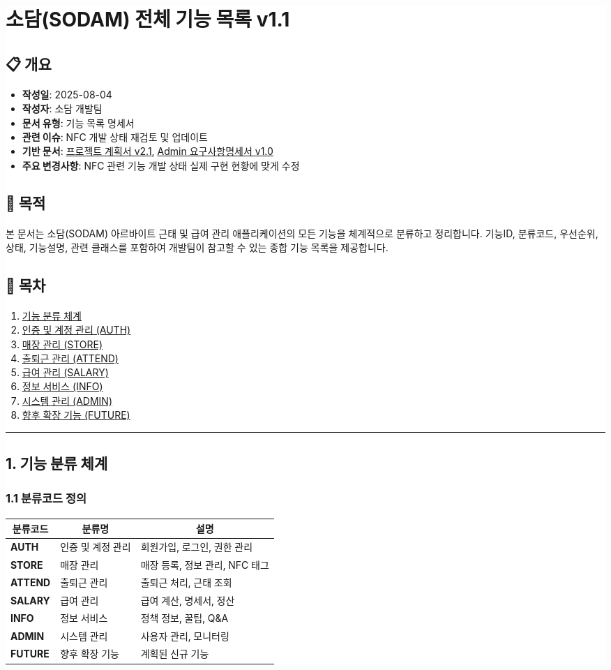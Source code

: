 # 소담(SODAM) 전체 기능 목록 v1.1

## 📋 개요

- **작성일**: 2025-08-04
- **작성자**: 소담 개발팀
- **문서 유형**: 기능 목록 명세서
- **관련 이슈**: NFC 개발 상태 재검토 및 업데이트
- **기반 문서**: [프로젝트 계획서 v2.1](./project_planning_Document_v2.md), [Admin 요구사항명세서 v1.0](./Admin_요구사항명세서_v1.0.md)
- **주요 변경사항**: NFC 관련 기능 개발 상태 실제 구현 현황에 맞게 수정

## 🎯 목적

본 문서는 소담(SODAM) 아르바이트 근태 및 급여 관리 애플리케이션의 모든 기능을 체계적으로 분류하고 정리합니다. 기능ID, 분류코드, 우선순위, 상태, 기능설명, 관련 클래스를 포함하여 개발팀이 참고할 수 있는
종합 기능 목록을 제공합니다.

## 📑 목차

1. [기능 분류 체계](#1-기능-분류-체계)
2. [인증 및 계정 관리 (AUTH)](#2-인증-및-계정-관리-auth)
3. [매장 관리 (STORE)](#3-매장-관리-store)
4. [출퇴근 관리 (ATTEND)](#4-출퇴근-관리-attend)
5. [급여 관리 (SALARY)](#5-급여-관리-salary)
6. [정보 서비스 (INFO)](#6-정보-서비스-info)
7. [시스템 관리 (ADMIN)](#7-시스템-관리-admin)
8. [향후 확장 기능 (FUTURE)](#8-향후-확장-기능-future)

---

## 1. 기능 분류 체계

### 1.1 분류코드 정의

| 분류코드       | 분류명        | 설명                   |
|------------|------------|----------------------|
| **AUTH**   | 인증 및 계정 관리 | 회원가입, 로그인, 권한 관리     |
| **STORE**  | 매장 관리      | 매장 등록, 정보 관리, NFC 태그 |
| **ATTEND** | 출퇴근 관리     | 출퇴근 처리, 근태 조회        |
| **SALARY** | 급여 관리      | 급여 계산, 명세서, 정산       |
| **INFO**   | 정보 서비스     | 정책 정보, 꿀팁, Q&A       |
| **ADMIN**  | 시스템 관리     | 사용자 관리, 모니터링         |
| **FUTURE** | 향후 확장 기능   | 계획된 신규 기능            |
